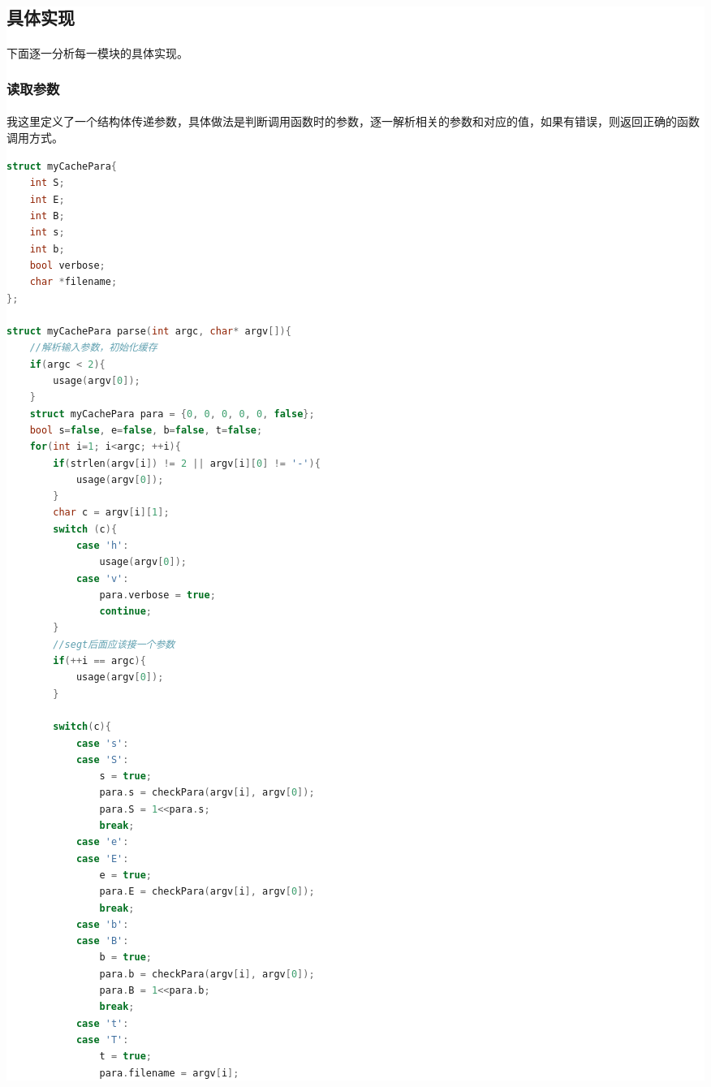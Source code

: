 ##	具体实现
下面逐一分析每一模块的具体实现。

###	读取参数
我这里定义了一个结构体传递参数，具体做法是判断调用函数时的参数，逐一解析相关的参数和对应的值，如果有错误，则返回正确的函数调用方式。  
```C
struct myCachePara{
	int S;
	int E;
	int B;
	int s;
	int b;
	bool verbose;
	char *filename;
};

struct myCachePara parse(int argc, char* argv[]){
	//解析输入参数，初始化缓存
	if(argc < 2){
		usage(argv[0]);
	}
	struct myCachePara para = {0, 0, 0, 0, 0, false};
	bool s=false, e=false, b=false, t=false;
	for(int i=1; i<argc; ++i){
		if(strlen(argv[i]) != 2 || argv[i][0] != '-'){
			usage(argv[0]);
		}
		char c = argv[i][1];
		switch (c){
			case 'h':
				usage(argv[0]);
			case 'v':
				para.verbose = true;
				continue;
		}
		//segt后面应该接一个参数
		if(++i == argc){
			usage(argv[0]);
		}

		switch(c){
			case 's':
			case 'S':
				s = true;
				para.s = checkPara(argv[i], argv[0]);
				para.S = 1<<para.s;
				break;
			case 'e':
			case 'E':
				e = true;
				para.E = checkPara(argv[i], argv[0]);
				break;
			case 'b':
			case 'B':
				b = true;
				para.b = checkPara(argv[i], argv[0]);
				para.B = 1<<para.b;
				break;
			case 't':
			case 'T':
				t = true;
				para.filename = argv[i];
```